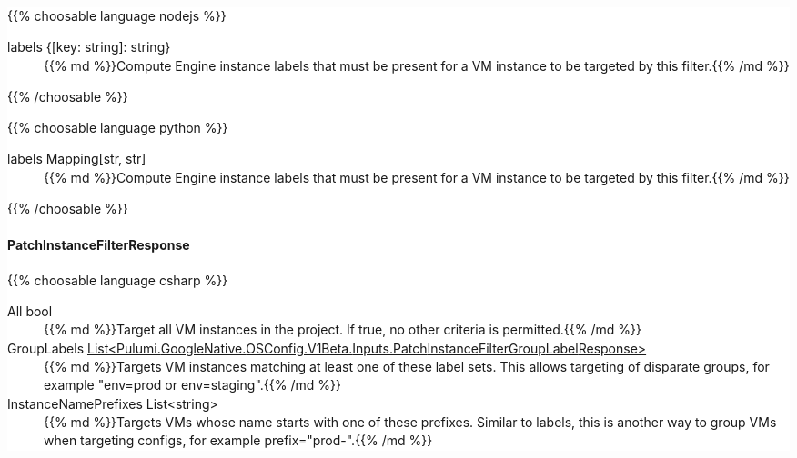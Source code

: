 {{% choosable language nodejs %}}
<dl class="resources-properties"><dt class="property-required"
            title="Required">
        <span id="labels_nodejs">
<a href="#labels_nodejs" style="color: inherit; text-decoration: inherit;">labels</a>
</span>
        <span class="property-indicator"></span>
        <span class="property-type">{[key: string]: string}</span>
    </dt>
    <dd>{{% md %}}Compute Engine instance labels that must be present for a VM instance to be targeted by this filter.{{% /md %}}</dd></dl>
{{% /choosable %}}

{{% choosable language python %}}
<dl class="resources-properties"><dt class="property-required"
            title="Required">
        <span id="labels_python">
<a href="#labels_python" style="color: inherit; text-decoration: inherit;">labels</a>
</span>
        <span class="property-indicator"></span>
        <span class="property-type">Mapping[str, str]</span>
    </dt>
    <dd>{{% md %}}Compute Engine instance labels that must be present for a VM instance to be targeted by this filter.{{% /md %}}</dd></dl>
{{% /choosable %}}

<h4 id="patchinstancefilterresponse">Patch<wbr>Instance<wbr>Filter<wbr>Response</h4>



{{% choosable language csharp %}}
<dl class="resources-properties"><dt class="property-required"
            title="Required">
        <span id="all_csharp">
<a href="#all_csharp" style="color: inherit; text-decoration: inherit;">All</a>
</span>
        <span class="property-indicator"></span>
        <span class="property-type">bool</span>
    </dt>
    <dd>{{% md %}}Target all VM instances in the project. If true, no other criteria is permitted.{{% /md %}}</dd><dt class="property-required"
            title="Required">
        <span id="grouplabels_csharp">
<a href="#grouplabels_csharp" style="color: inherit; text-decoration: inherit;">Group<wbr>Labels</a>
</span>
        <span class="property-indicator"></span>
        <span class="property-type"><a href="#patchinstancefiltergrouplabelresponse">List&lt;Pulumi.<wbr>Google<wbr>Native.<wbr>OSConfig.<wbr>V1Beta.<wbr>Inputs.<wbr>Patch<wbr>Instance<wbr>Filter<wbr>Group<wbr>Label<wbr>Response&gt;</a></span>
    </dt>
    <dd>{{% md %}}Targets VM instances matching at least one of these label sets. This allows targeting of disparate groups, for example "env=prod or env=staging".{{% /md %}}</dd><dt class="property-required"
            title="Required">
        <span id="instancenameprefixes_csharp">
<a href="#instancenameprefixes_csharp" style="color: inherit; text-decoration: inherit;">Instance<wbr>Name<wbr>Prefixes</a>
</span>
        <span class="property-indicator"></span>
        <span class="property-type">List&lt;string&gt;</span>
    </dt>
    <dd>{{% md %}}Targets VMs whose name starts with one of these prefixes. Similar to labels, this is another way to group VMs when targeting configs, for example prefix="prod-".{{% /md %}}</dd><dt class="property-required"
            title="Required">